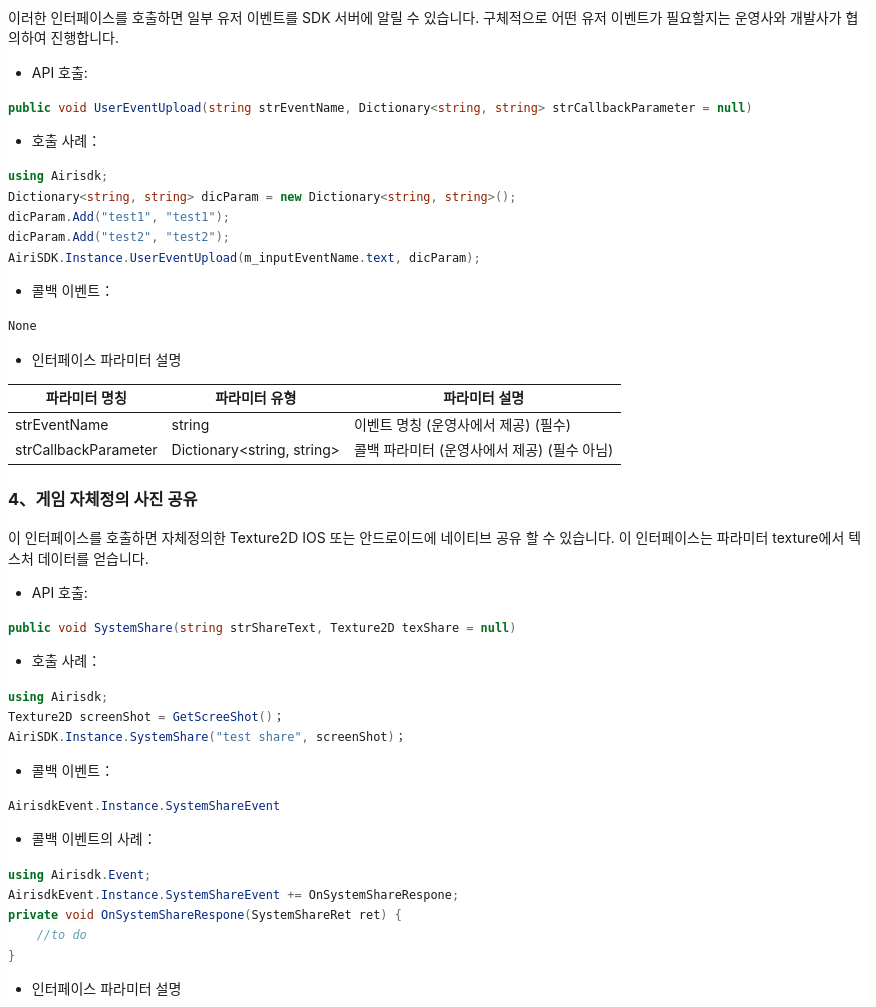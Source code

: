 이러한 인터페이스를 호출하면 일부 유저 이벤트를 SDK 서버에 알릴 수 있습니다. 구체적으로 어떤 유저 이벤트가 필요할지는 운영사와 개발사가 협의하여 진행합니다.

+ API 호출: 	
```csharp
public void UserEventUpload(string strEventName, Dictionary<string, string> strCallbackParameter = null)
```
+ 호출 사례： 
```csharp
using Airisdk;
Dictionary<string, string> dicParam = new Dictionary<string, string>();
dicParam.Add("test1", "test1");
dicParam.Add("test2", "test2");
AiriSDK.Instance.UserEventUpload(m_inputEventName.text, dicParam);
```
+ 콜백 이벤트：
```
None
```
+ 인터페이스 파라미터 설명

| 파라미터 명칭 | 파라미터 유형 | 파라미터 설명 |
| ------ | ------ | ------ |
| strEventName | string | 이벤트 명칭 (운영사에서 제공) (필수) |
| strCallbackParameter | Dictionary<string, string> | 콜백 파라미터 (운영사에서 제공) (필수 아님) |

### 4、게임 자체정의 사진 공유

이 인터페이스를 호출하면 자체정의한 Texture2D IOS 또는 안드로이드에 네이티브 공유 할 수 있습니다. 이 인터페이스는 파라미터 texture에서 텍스처 데이터를 얻습니다.

+ API 호출: 	
```csharp
public void SystemShare(string strShareText, Texture2D texShare = null)
```
+ 호출 사례： 
```csharp
using Airisdk;
Texture2D screenShot = GetScreeShot()；
AiriSDK.Instance.SystemShare("test share", screenShot)；
```
+ 콜백 이벤트：	
```csharp
AirisdkEvent.Instance.SystemShareEvent
```
+ 콜백 이벤트의 사례：
```csharp
using Airisdk.Event;
AirisdkEvent.Instance.SystemShareEvent += OnSystemShareRespone;
private void OnSystemShareRespone(SystemShareRet ret) {  
	//to do  
} 
```
+ 인터페이스 파라미터 설명
